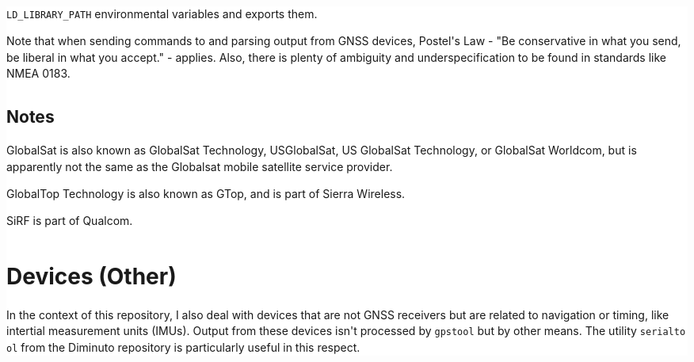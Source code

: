 ```LD_LIBRARY_PATH``` environmental variables and exports them.
[^1]: A good inexpensive introductory GPS device easily acquired from numerous sources; it is my go-to device to regression test Hazer and gpstool.    
[^2]: Emits all sorts of interesting stuff in unsolicited $GPTXT or $GNTXT sentences.    
[^3]: Install udev rules in overlay to prevent ModemManager from toying with device.    
[^4]: Receives GPS (U.S.) *and* GLONASS (Russia) constellations concurrently.    
[^5]: Receives GPS (U.S.) *or* GLONASS (Russia) constellations via configuration.    
[^6]: I have used the 1PPS indication exported via a digital output pin.    
[^7]: I have used the 1PPS indication exported via Data Carrier Detect (DCD).    
[^8]: Supports UBX.    
[^9]: A software defined radio (SDR).    
[^10]: Receives GPS (U.S.), GLONASS (Russia), Galileo (EU), *and* COMPASS (China) concurrently.    
[^11]: Has integrated Inertial Measurement Unit (IMU).    
[^12]: Equipped with a CR1220 3V button cell.    
[^13]: A tear down of the BU-353W10 reveals it has a button cell for its battery backed RAM.    
[^14]: Make sure you mount this component side down, patch antenna side up.    
[^15]: Uses Bluetooth (see procedure for pairing in <https://github.com/coverclock/com-diag-hazer/blob/master/REMARKS.md>).    
[^16]: Bluetooth pairs with Raspberry Pi after update to FW 3.0.0.
[^17]: This SparkFun board requires opening (cutting) and closing (soldering) traces for dual UART operation.    
[^18]: This U-Blox gen 8 receiver is embedded in a U-Blox LTE-M module which required a lot of config via AT commands.    
[^19]: 1PPS (a.k.a. TPS in the docs) only has a pulse width of a few microseconds hence LED inoperative (bug).    
[^20]: Timing and frequency reference claimed +/- 5ns.    
[^21]: Supposed to receive both GPS and GLONASS but my GLO and both of my GLO 2 units just receive GPS.    
[^22]: Rumored to differ from the original GLO only by its increased battery life.    
[^23]: Receives GPS (U.S.), GLONASS (Russia), Galileo (EU), COMPASS (China), *and* NavIC (India) concurrently.    
[^24]: The labels on the PVT (1pps) and PWR LEDs on this board are reversed.        
[^25]: Vendor web site and OEM packaging correctly states GPS only.    
[^26]: Emits GSAs with GLONASS id (2) but only emits GSVs with GPS talker (GP).    
[^27]: Initially updates at 1Hz until it achieves a fix, than updates at 5Hz.    
[^28]: In either NMEA or CPO (binary) mode.    
[^29]: Enumerates multiple USB devices: Ethernet port with router and web server, serial ports, storage device.
[^30]: Consider using a powered USB hub if EOFs typically indicating a USB disconnect are observed.

Note that when sending commands to and parsing output from GNSS
devices, Postel's Law - "Be conservative in what you send, be liberal
in what you accept." - applies. Also, there is plenty of ambiguity
and underspecification to be found in standards like NMEA 0183.

## Notes

GlobalSat is also known as GlobalSat Technology, USGlobalSat, US
GlobalSat Technology, or GlobalSat Worldcom, but is apparently not
the same as the Globalsat mobile satellite service provider.

GlobalTop Technology is also known as GTop, and is part of Sierra
Wireless.

SiRF is part of Qualcom.

# Devices (Other)

In the context of this repository, I also deal with devices that are not
GNSS receivers but are related to navigation or timing, like intertial
measurement units (IMUs). Output from these devices isn't processed by
```gpstool``` but by other means. The utility ```serialtool``` from the
Diminuto repository is particularly useful in this respect.

```